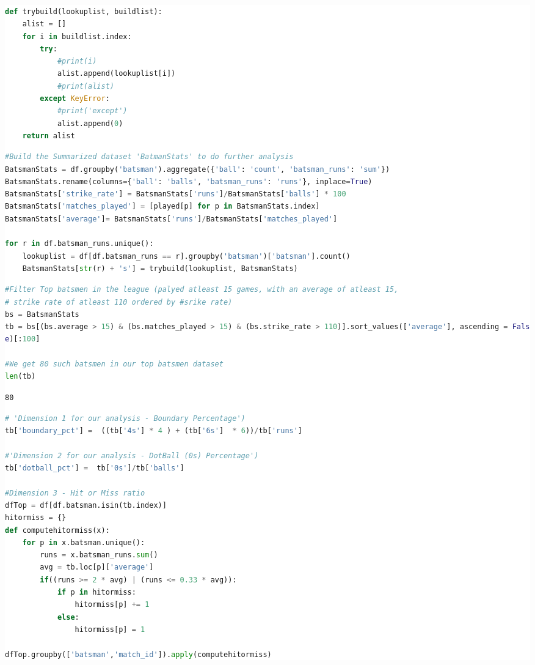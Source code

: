 ```python
def trybuild(lookuplist, buildlist):
    alist = []
    for i in buildlist.index:
        try:
            #print(i)
            alist.append(lookuplist[i])
            #print(alist)
        except KeyError:
            #print('except')
            alist.append(0)
    return alist
```


```python
#Build the Summarized dataset 'BatmanStats' to do further analysis
BatsmanStats = df.groupby('batsman').aggregate({'ball': 'count', 'batsman_runs': 'sum'})
BatsmanStats.rename(columns={'ball': 'balls', 'batsman_runs': 'runs'}, inplace=True)
BatsmanStats['strike_rate'] = BatsmanStats['runs']/BatsmanStats['balls'] * 100
BatsmanStats['matches_played'] = [played[p] for p in BatsmanStats.index]
BatsmanStats['average']= BatsmanStats['runs']/BatsmanStats['matches_played']
    
for r in df.batsman_runs.unique():
    lookuplist = df[df.batsman_runs == r].groupby('batsman')['batsman'].count()
    BatsmanStats[str(r) + 's'] = trybuild(lookuplist, BatsmanStats)

```


```python
#Filter Top batsmen in the league (palyed atleast 15 games, with an average of atleast 15, 
# strike rate of atleast 110 ordered by #srike rate)
bs = BatsmanStats
tb = bs[(bs.average > 15) & (bs.matches_played > 15) & (bs.strike_rate > 110)].sort_values(['average'], ascending = False)[:100]

#We get 80 such batsmen in our top batsmen dataset
len(tb)
```




    80




```python
# 'Dimension 1 for our analysis - Boundary Percentage')
tb['boundary_pct'] =  ((tb['4s'] * 4 ) + (tb['6s']  * 6))/tb['runs']

#'Dimension 2 for our analysis - DotBall (0s) Percentage')
tb['dotball_pct'] =  tb['0s']/tb['balls']

#Dimension 3 - Hit or Miss ratio
dfTop = df[df.batsman.isin(tb.index)]
hitormiss = {}
def computehitormiss(x):
    for p in x.batsman.unique():
        runs = x.batsman_runs.sum()
        avg = tb.loc[p]['average']
        if((runs >= 2 * avg) | (runs <= 0.33 * avg)):
            if p in hitormiss:
                hitormiss[p] += 1
            else:
                hitormiss[p] = 1

dfTop.groupby(['batsman','match_id']).apply(computehitormiss)
```